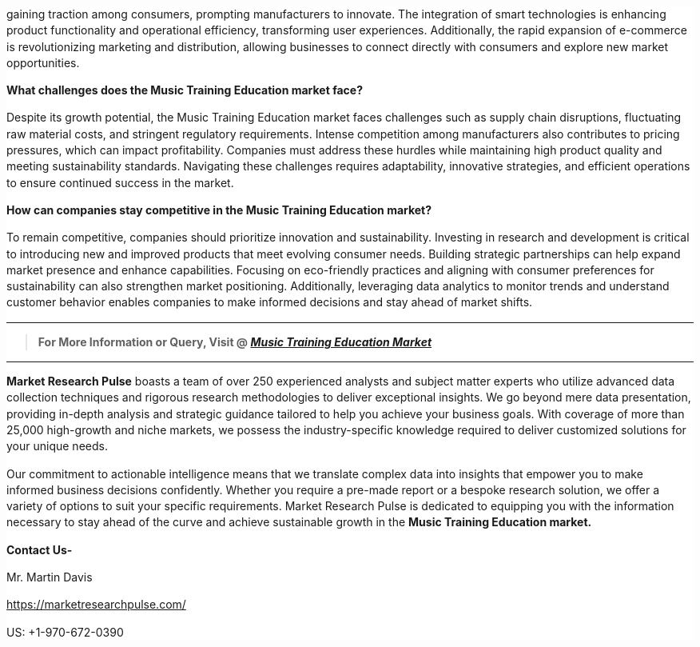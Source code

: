 gaining traction among consumers, prompting manufacturers to innovate. The integration of smart technologies is enhancing product functionality and operational efficiency, transforming user experiences. Additionally, the rapid expansion of e-commerce is revolutionizing marketing and distribution, allowing businesses to connect directly with consumers and explore new market opportunities.</p><p><strong>What challenges does the Music Training Education market face?</strong></p><p>Despite its growth potential, the Music Training Education market faces challenges such as supply chain disruptions, fluctuating raw material costs, and stringent regulatory requirements. Intense competition among manufacturers also contributes to pricing pressures, which can impact profitability. Companies must address these hurdles while maintaining high product quality and meeting sustainability standards. Navigating these challenges requires adaptability, innovative strategies, and efficient operations to ensure continued success in the market.</p><p><strong>How can companies stay competitive in the Music Training Education market?</strong></p><p>To remain competitive, companies should prioritize innovation and sustainability. Investing in research and development is critical to introducing new and improved products that meet evolving consumer needs. Building strategic partnerships can help expand market presence and enhance capabilities. Focusing on eco-friendly practices and aligning with consumer preferences for sustainability can also strengthen market positioning. Additionally, leveraging data analytics to monitor trends and understand customer behavior enables companies to make informed decisions and stay ahead of market shifts.</p><hr /><blockquote><p><strong>For More Information or Query, Visit @&nbsp;<em><a href="https://marketresearchpulse.com/report/22778/music-training-education-market?utm_source=Linkedin&utm_medium=022">Music Training Education Market</a></em></strong></p></blockquote><hr /><p><strong>Market Research Pulse</strong> boasts a team of over 250 experienced analysts and subject matter experts who utilize advanced data collection techniques and rigorous research methodologies to deliver exceptional insights. We go beyond mere data presentation, providing in-depth analysis and strategic guidance tailored to help you achieve your business goals. With coverage of more than 25,000 high-growth and niche markets, we possess the industry-specific knowledge required to deliver customized solutions for your unique needs.</p><p>Our commitment to actionable intelligence means that we translate complex data into insights that empower you to make informed business decisions confidently. Whether you require a pre-made report or a bespoke research solution, we offer a variety of options to suit your specific requirements. Market Research Pulse is dedicated to equipping you with the information necessary to stay ahead of the curve and achieve sustainable growth in the <strong>Music Training Education market.</strong></p><p><strong>Contact Us-</strong></p><p>Mr. Martin Davis</p><p>https://marketresearchpulse.com/</p><p>US: +1-970-672-0390</p>
